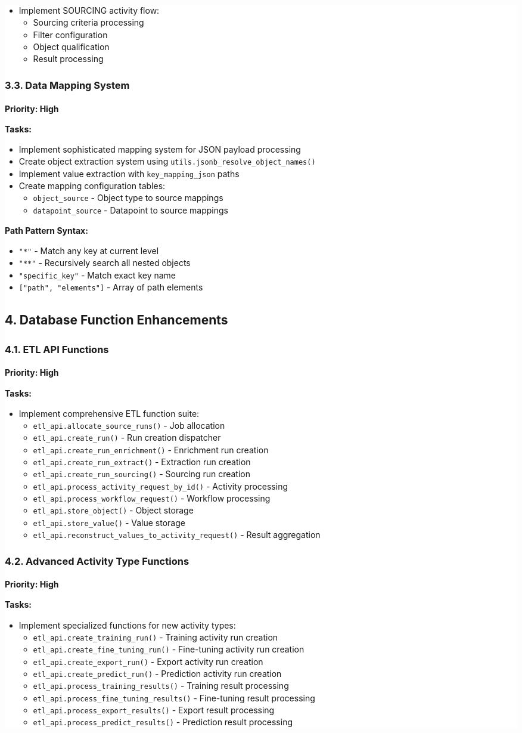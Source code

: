 - Implement SOURCING activity flow:
  - Sourcing criteria processing
  - Filter configuration
  - Object qualification
  - Result processing

### 3.3. Data Mapping System

**Priority: High**

**Tasks:**
- Implement sophisticated mapping system for JSON payload processing
- Create object extraction system using `utils.jsonb_resolve_object_names()`
- Implement value extraction with `key_mapping_json` paths
- Create mapping configuration tables:
  - `object_source` - Object type to source mappings
  - `datapoint_source` - Datapoint to source mappings

**Path Pattern Syntax:**
- `"*"` - Match any key at current level
- `"**"` - Recursively search all nested objects
- `"specific_key"` - Match exact key name
- `["path", "elements"]` - Array of path elements

## 4. Database Function Enhancements

### 4.1. ETL API Functions

**Priority: High**

**Tasks:**
- Implement comprehensive ETL function suite:
  - `etl_api.allocate_source_runs()` - Job allocation
  - `etl_api.create_run()` - Run creation dispatcher
  - `etl_api.create_run_enrichment()` - Enrichment run creation
  - `etl_api.create_run_extract()` - Extraction run creation
  - `etl_api.create_run_sourcing()` - Sourcing run creation
  - `etl_api.process_activity_request_by_id()` - Activity processing
  - `etl_api.process_workflow_request()` - Workflow processing
  - `etl_api.store_object()` - Object storage
  - `etl_api.store_value()` - Value storage
  - `etl_api.reconstruct_values_to_activity_request()` - Result aggregation

### 4.2. Advanced Activity Type Functions

**Priority: High**

**Tasks:**
- Implement specialized functions for new activity types:
  - `etl_api.create_training_run()` - Training activity run creation
  - `etl_api.create_fine_tuning_run()` - Fine-tuning activity run creation
  - `etl_api.create_export_run()` - Export activity run creation
  - `etl_api.create_predict_run()` - Prediction activity run creation
  - `etl_api.process_training_results()` - Training result processing
  - `etl_api.process_fine_tuning_results()` - Fine-tuning result processing
  - `etl_api.process_export_results()` - Export result processing
  - `etl_api.process_predict_results()` - Prediction result processing
